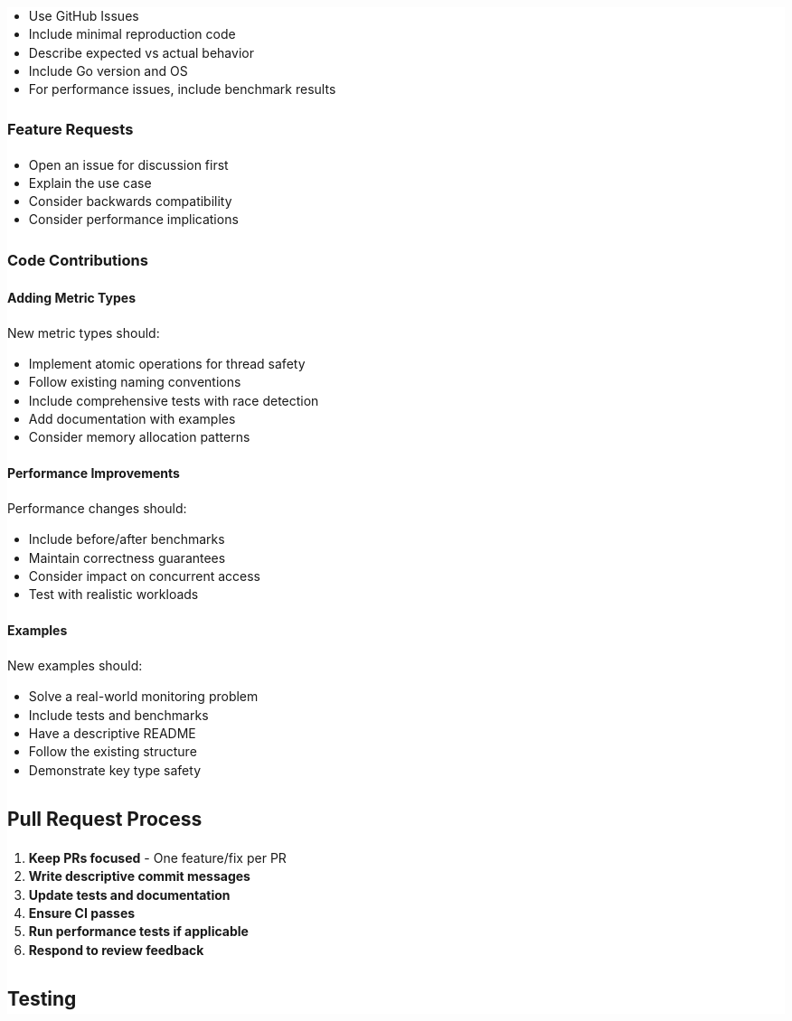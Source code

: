 - Use GitHub Issues
- Include minimal reproduction code
- Describe expected vs actual behavior
- Include Go version and OS
- For performance issues, include benchmark results

### Feature Requests

- Open an issue for discussion first
- Explain the use case
- Consider backwards compatibility
- Consider performance implications

### Code Contributions

#### Adding Metric Types

New metric types should:
- Implement atomic operations for thread safety
- Follow existing naming conventions
- Include comprehensive tests with race detection
- Add documentation with examples
- Consider memory allocation patterns

#### Performance Improvements

Performance changes should:
- Include before/after benchmarks
- Maintain correctness guarantees
- Consider impact on concurrent access
- Test with realistic workloads

#### Examples

New examples should:
- Solve a real-world monitoring problem
- Include tests and benchmarks
- Have a descriptive README
- Follow the existing structure
- Demonstrate key type safety

## Pull Request Process

1. **Keep PRs focused** - One feature/fix per PR
2. **Write descriptive commit messages**
3. **Update tests and documentation**
4. **Ensure CI passes**
5. **Run performance tests if applicable**
6. **Respond to review feedback**

## Testing
